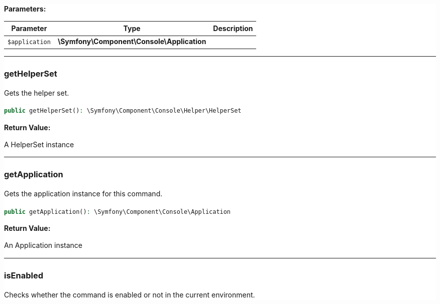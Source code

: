 






**Parameters:**

| Parameter | Type | Description |
|-----------|------|-------------|
| `$application` | **\Symfony\Component\Console\Application** |  |




***

### getHelperSet

Gets the helper set.

```php
public getHelperSet(): \Symfony\Component\Console\Helper\HelperSet
```









**Return Value:**

A HelperSet instance



***

### getApplication

Gets the application instance for this command.

```php
public getApplication(): \Symfony\Component\Console\Application
```









**Return Value:**

An Application instance



***

### isEnabled

Checks whether the command is enabled or not in the current environment.
